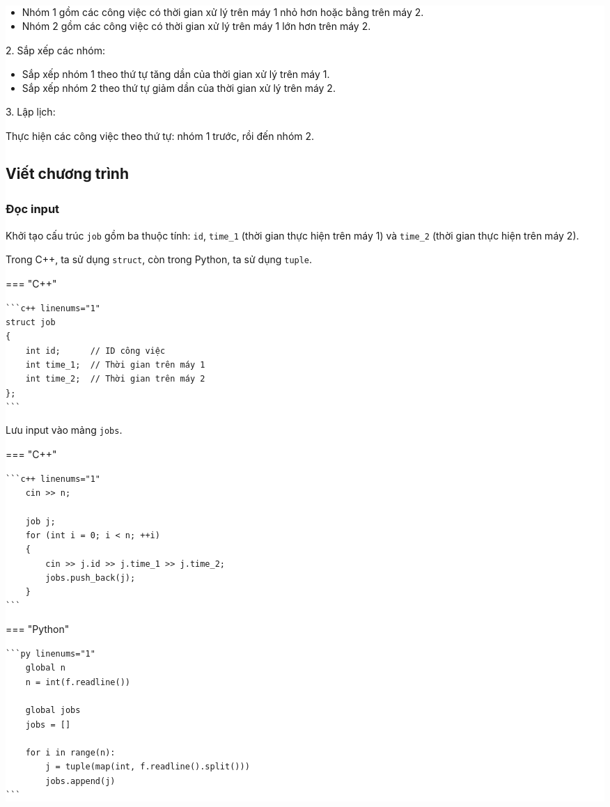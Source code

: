 - Nhóm 1 gồm các công việc có thời gian xử lý trên máy 1 nhỏ hơn hoặc bằng trên máy 2.
- Nhóm 2 gồm các công việc có thời gian xử lý trên máy 1 lớn hơn trên máy 2.

2\. Sắp xếp các nhóm:

- Sắp xếp nhóm 1 theo thứ tự tăng dần của thời gian xử lý trên máy 1.
- Sắp xếp nhóm 2 theo thứ tự giảm dần của thời gian xử lý trên máy 2.

3\. Lập lịch:

Thực hiện các công việc theo thứ tự: nhóm 1 trước, rồi đến nhóm 2.

## Viết chương trình

### Đọc input

Khởi tạo cấu trúc `job` gồm ba thuộc tính: `id`, `time_1` (thời gian thực hiện trên máy 1) và `time_2` (thời gian thực hiện trên máy 2).

Trong C++, ta sử dụng `struct`, còn trong Python, ta sử dụng `tuple`.

=== "C++"

    ```c++ linenums="1"
    struct job
    {
        int id;      // ID công việc
        int time_1;  // Thời gian trên máy 1
        int time_2;  // Thời gian trên máy 2
    };
    ```


Lưu input vào mảng `jobs`.

=== "C++"

    ```c++ linenums="1"
        cin >> n;

        job j;
        for (int i = 0; i < n; ++i)
        {
            cin >> j.id >> j.time_1 >> j.time_2;
            jobs.push_back(j);
        }
    ```
=== "Python"

    ```py linenums="1"
        global n
        n = int(f.readline())

        global jobs
        jobs = []

        for i in range(n):
            j = tuple(map(int, f.readline().split()))
            jobs.append(j)
    ```

